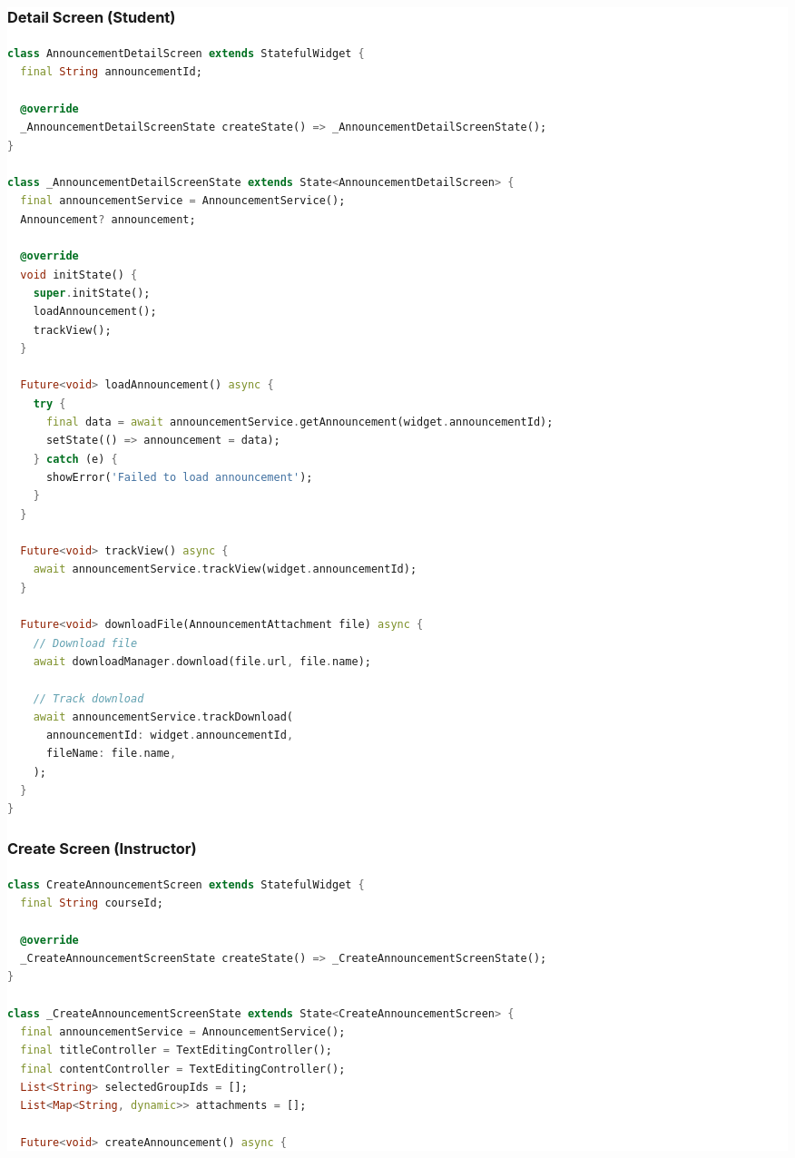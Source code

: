 ### Detail Screen (Student)
```dart
class AnnouncementDetailScreen extends StatefulWidget {
  final String announcementId;
  
  @override
  _AnnouncementDetailScreenState createState() => _AnnouncementDetailScreenState();
}

class _AnnouncementDetailScreenState extends State<AnnouncementDetailScreen> {
  final announcementService = AnnouncementService();
  Announcement? announcement;
  
  @override
  void initState() {
    super.initState();
    loadAnnouncement();
    trackView();
  }
  
  Future<void> loadAnnouncement() async {
    try {
      final data = await announcementService.getAnnouncement(widget.announcementId);
      setState(() => announcement = data);
    } catch (e) {
      showError('Failed to load announcement');
    }
  }
  
  Future<void> trackView() async {
    await announcementService.trackView(widget.announcementId);
  }
  
  Future<void> downloadFile(AnnouncementAttachment file) async {
    // Download file
    await downloadManager.download(file.url, file.name);
    
    // Track download
    await announcementService.trackDownload(
      announcementId: widget.announcementId,
      fileName: file.name,
    );
  }
}
```

### Create Screen (Instructor)
```dart
class CreateAnnouncementScreen extends StatefulWidget {
  final String courseId;
  
  @override
  _CreateAnnouncementScreenState createState() => _CreateAnnouncementScreenState();
}

class _CreateAnnouncementScreenState extends State<CreateAnnouncementScreen> {
  final announcementService = AnnouncementService();
  final titleController = TextEditingController();
  final contentController = TextEditingController();
  List<String> selectedGroupIds = [];
  List<Map<String, dynamic>> attachments = [];
  
  Future<void> createAnnouncement() async {
```
